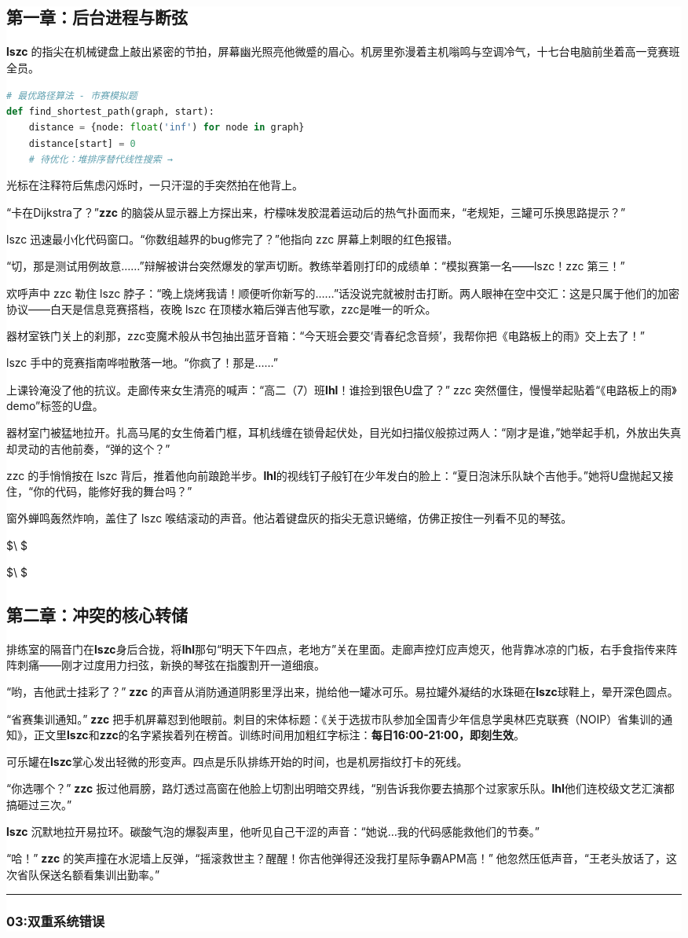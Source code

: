 
## 第一章：后台进程与断弦

**lszc** 的指尖在机械键盘上敲出紧密的节拍，屏幕幽光照亮他微蹙的眉心。机房里弥漫着主机嗡鸣与空调冷气，十七台电脑前坐着高一竞赛班全员。

```python
# 最优路径算法 - 市赛模拟题  
def find_shortest_path(graph, start):  
    distance = {node: float('inf') for node in graph}  
    distance[start] = 0  
    # 待优化：堆排序替代线性搜索 →
```

光标在注释符后焦虑闪烁时，一只汗湿的手突然拍在他背上。

“卡在Dijkstra了？”**zzc** 的脑袋从显示器上方探出来，柠檬味发胶混着运动后的热气扑面而来，“老规矩，三罐可乐换思路提示？”

lszc 迅速最小化代码窗口。“你数组越界的bug修完了？”他指向 zzc 屏幕上刺眼的红色报错。

“切，那是测试用例故意……”辩解被讲台突然爆发的掌声切断。教练举着刚打印的成绩单：“模拟赛第一名——lszc！zzc 第三！”

欢呼声中 zzc 勒住 lszc 脖子：“晚上烧烤我请！顺便听你新写的……”话没说完就被肘击打断。两人眼神在空中交汇：这是只属于他们的加密协议——白天是信息竞赛搭档，夜晚 lszc 在顶楼水箱后弹吉他写歌，zzc是唯一的听众。

器材室铁门关上的刹那，zzc变魔术般从书包抽出蓝牙音箱：“今天班会要交‘青春纪念音频’，我帮你把《电路板上的雨》交上去了！”

lszc 手中的竞赛指南哗啦散落一地。“你疯了！那是……”

上课铃淹没了他的抗议。走廊传来女生清亮的喊声：“高二（7）班**lhl**！谁捡到银色U盘了？” zzc 突然僵住，慢慢举起贴着“《电路板上的雨》demo”标签的U盘。

器材室门被猛地拉开。扎高马尾的女生倚着门框，耳机线缠在锁骨起伏处，目光如扫描仪般掠过两人：“刚才是谁，”她举起手机，外放出失真却灵动的吉他前奏，“弹的这个？”

zzc 的手悄悄按在 lszc 背后，推着他向前踉跄半步。**lhl**的视线钉子般钉在少年发白的脸上：“夏日泡沫乐队缺个吉他手。”她将U盘抛起又接住，“你的代码，能修好我的舞台吗？”

窗外蝉鸣轰然炸响，盖住了 lszc 喉结滚动的声音。他沾着键盘灰的指尖无意识蜷缩，仿佛正按住一列看不见的琴弦。

$\ $

$\ $

## 第二章：冲突的核心转储

排练室的隔音门在**lszc**身后合拢，将**lhl**那句“明天下午四点，老地方”关在里面。走廊声控灯应声熄灭，他背靠冰凉的门板，右手食指传来阵阵刺痛——刚才过度用力扫弦，新换的琴弦在指腹割开一道细痕。

“哟，吉他武士挂彩了？” **zzc** 的声音从消防通道阴影里浮出来，抛给他一罐冰可乐。易拉罐外凝结的水珠砸在**lszc**球鞋上，晕开深色圆点。

“省赛集训通知。” **zzc** 把手机屏幕怼到他眼前。刺目的宋体标题：《关于选拔市队参加全国青少年信息学奥林匹克联赛（NOIP）省集训的通知》，正文里**lszc**和**zzc**的名字紧挨着列在榜首。训练时间用加粗红字标注：**每日16:00-21:00，即刻生效**。

可乐罐在**lszc**掌心发出轻微的形变声。四点是乐队排练开始的时间，也是机房指纹打卡的死线。

“你选哪个？” **zzc** 扳过他肩膀，路灯透过高窗在他脸上切割出明暗交界线，“别告诉我你要去搞那个过家家乐队。**lhl**他们连校级文艺汇演都搞砸过三次。”

**lszc** 沉默地拉开易拉环。碳酸气泡的爆裂声里，他听见自己干涩的声音：“她说…我的代码感能救他们的节奏。”

“哈！” **zzc** 的笑声撞在水泥墙上反弹，“摇滚救世主？醒醒！你吉他弹得还没我打星际争霸APM高！” 他忽然压低声音，“王老头放话了，这次省队保送名额看集训出勤率。”

---

### 03:双重系统错误

